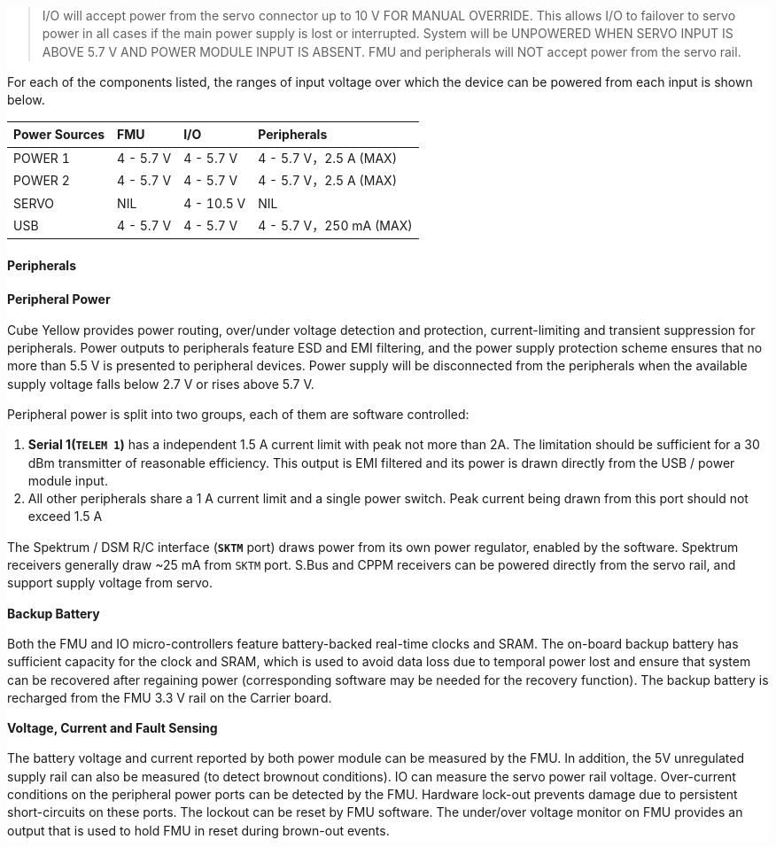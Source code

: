 > I/O will accept power from the servo connector up to 10 V FOR MANUAL OVERRIDE. This allows I/O to failover to servo power in all cases if the main power supply is lost or interrupted. System will be UNPOWERED WHEN SERVO INPUT IS ABOVE 5.7 V AND POWER MODULE INPUT IS ABSENT. FMU and peripherals will NOT accept power from the servo rail.

For each of the components listed, the ranges of input voltage over which the device can be powered from each input is shown below.

| Power Sources | FMU | I/O | Peripherals |
| :--- | :--- | :--- | :--- |
| POWER 1 | 4 - 5.7 V | 4 - 5.7 V | 4 - 5.7 V，2.5 A \(MAX\) |
| POWER 2 | 4 - 5.7 V | 4 - 5.7 V | 4 - 5.7 V，2.5 A \(MAX\) |
| SERVO | NIL | 4 - 10.5 V | NIL |
| USB | 4 - 5.7 V | 4 - 5.7 V | 4 - 5.7 V，250 mA \(MAX\) |

#### Peripherals <a id="peripherals"></a>

**Peripheral Power**

Cube Yellow provides power routing, over/under voltage detection and protection, current-limiting and transient suppression for peripherals. Power outputs to peripherals feature ESD and EMI filtering, and the power supply protection scheme ensures that no more than 5.5 V is presented to peripheral devices. Power supply will be disconnected from the peripherals when the available supply voltage falls below 2.7 V or rises above 5.7 V.

Peripheral power is split into two groups, each of them are software controlled:

1. **Serial 1\(`TELEM 1`\)** has a independent 1.5 A current limit with peak not more than 2A. The limitation should be sufficient for a 30 dBm transmitter of reasonable efficiency. This output is EMI filtered and its power is drawn directly from the USB / power module input.
2. All other peripherals share a 1 A current limit and a single power switch. Peak current being drawn from this port should not exceed 1.5 A

The Spektrum / DSM R/C interface \(**`SKTM`** port\) draws power from its own power regulator, enabled by the software. Spektrum receivers generally draw ~25 mA from `SKTM` port. S.Bus and CPPM receivers can be powered directly from the servo rail, and support supply voltage from servo.

**Backup Battery**

Both the FMU and IO micro-controllers feature battery-backed real-time clocks and SRAM. The on-board backup battery has sufficient capacity for the clock and SRAM, which is used to avoid data loss due to temporal power lost and ensure that system can be recovered after regaining power \(corresponding software may be needed for the recovery function\). The backup battery is recharged from the FMU 3.3 V rail on the Carrier board.

**Voltage, Current and Fault Sensing**

The battery voltage and current reported by both power module can be measured by the FMU. In addition, the 5V unregulated supply rail can also be measured \(to detect brownout conditions\). IO can measure the servo power rail voltage. Over-current conditions on the peripheral power ports can be detected by the FMU. Hardware lock-out prevents damage due to persistent short-circuits on these ports. The lockout can be reset by FMU software. The under/over voltage monitor on FMU provides an output that is used to hold FMU in reset during brown-out events.
